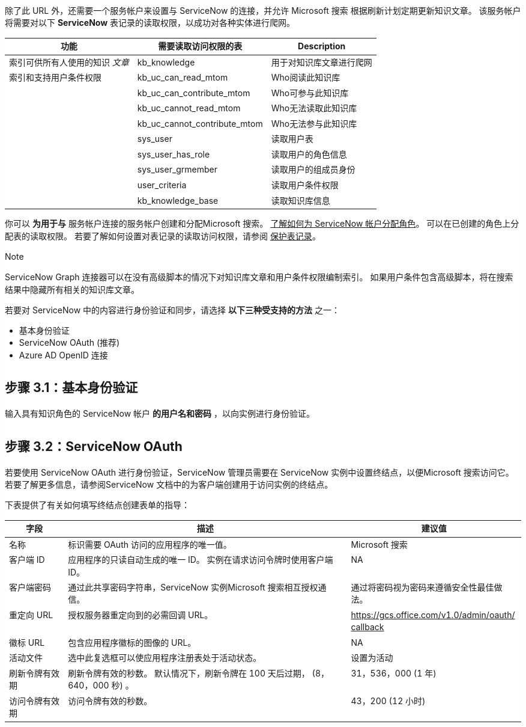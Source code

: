 除了此 URL 外，还需要一个服务帐户来设置与 ServiceNow 的连接，并允许 Microsoft 搜索 根据刷新计划定期更新知识文章。 该服务帐户将需要对以下 **ServiceNow** 表记录的读取权限，以成功对各种实体进行爬网。

**功能** | **需要读取访问权限的表** | **Description**
--- | --- | ---
索引可供所有人使用的知识 <em>文章</em> | kb_knowledge | 用于对知识库文章进行爬网
索引和支持用户条件权限 | kb_uc_can_read_mtom | Who阅读此知识库
| | kb_uc_can_contribute_mtom | Who可参与此知识库
| | kb_uc_cannot_read_mtom | Who无法读取此知识库
| | kb_uc_cannot_contribute_mtom | Who无法参与此知识库
| | sys_user | 读取用户表
| | sys_user_has_role | 读取用户的角色信息
| | sys_user_grmember | 读取用户的组成员身份
| | user_criteria | 读取用户条件权限
| | kb_knowledge_base | 读取知识库信息

你可以 **为用于与** 服务帐户连接的服务帐户创建和分配Microsoft 搜索。 [了解如何为 ServiceNow 帐户分配角色](https://docs.servicenow.com/bundle/paris-platform-administration/page/administer/users-and-groups/task/t_AssignARoleToAUser.html)。 可以在已创建的角色上分配表的读取权限。 若要了解如何设置对表记录的读取访问权限，请参阅 [保护表记录](https://developer.servicenow.com/dev.do#!/learn/learning-plans/orlando/new_to_servicenow/app_store_learnv2_securingapps_orlando_creating_and_editing_access_controls)。 


>[!NOTE]
> ServiceNow Graph 连接器可以在没有高级脚本的情况下对知识库文章和用户条件权限编制索引。 如果用户条件包含高级脚本，将在搜索结果中隐藏所有相关的知识库文章。

若要对 ServiceNow 中的内容进行身份验证和同步，请选择 **以下三种受支持的方法** 之一： 
 
- 基本身份验证 
- ServiceNow OAuth (推荐) 
- Azure AD OpenID 连接

## <a name="step-31-basic-authentication"></a>步骤 3.1：基本身份验证

输入具有知识角色的 ServiceNow 帐户 **的用户名和密码** ，以向实例进行身份验证。

## <a name="step-32-servicenow-oauth"></a>步骤 3.2：ServiceNow OAuth

若要使用 ServiceNow OAuth 进行身份验证，ServiceNow 管理员需要在 ServiceNow 实例中设置终结点，以便Microsoft 搜索访问它。 若要了解更多信息，请参阅[](https://docs.servicenow.com/bundle/newyork-platform-administration/page/administer/security/task/t_CreateEndpointforExternalClients.html)ServiceNow 文档中的为客户端创建用于访问实例的终结点。

下表提供了有关如何填写终结点创建表单的指导：

字段 | 描述 | 建议值 
--- | --- | ---
名称 | 标识需要 OAuth 访问的应用程序的唯一值。 | Microsoft 搜索
客户端 ID | 应用程序的只读自动生成的唯一 ID。 实例在请求访问令牌时使用客户端 ID。 | NA
客户端密码 | 通过此共享密码字符串，ServiceNow 实例Microsoft 搜索相互授权通信。 | 通过将密码视为密码来遵循安全性最佳做法。
重定向 URL | 授权服务器重定向到的必需回调 URL。 | https://gcs.office.com/v1.0/admin/oauth/callback
徽标 URL | 包含应用程序徽标的图像的 URL。 | NA
活动文件 | 选中此复选框可以使应用程序注册表处于活动状态。 | 设置为活动
刷新令牌有效期 | 刷新令牌有效的秒数。 默认情况下，刷新令牌在 100 天后过期， (8，640，000 秒) 。 | 31，536，000 (1 年) 
访问令牌有效期 | 访问令牌有效的秒数。 | 43，200 (12 小时) 
